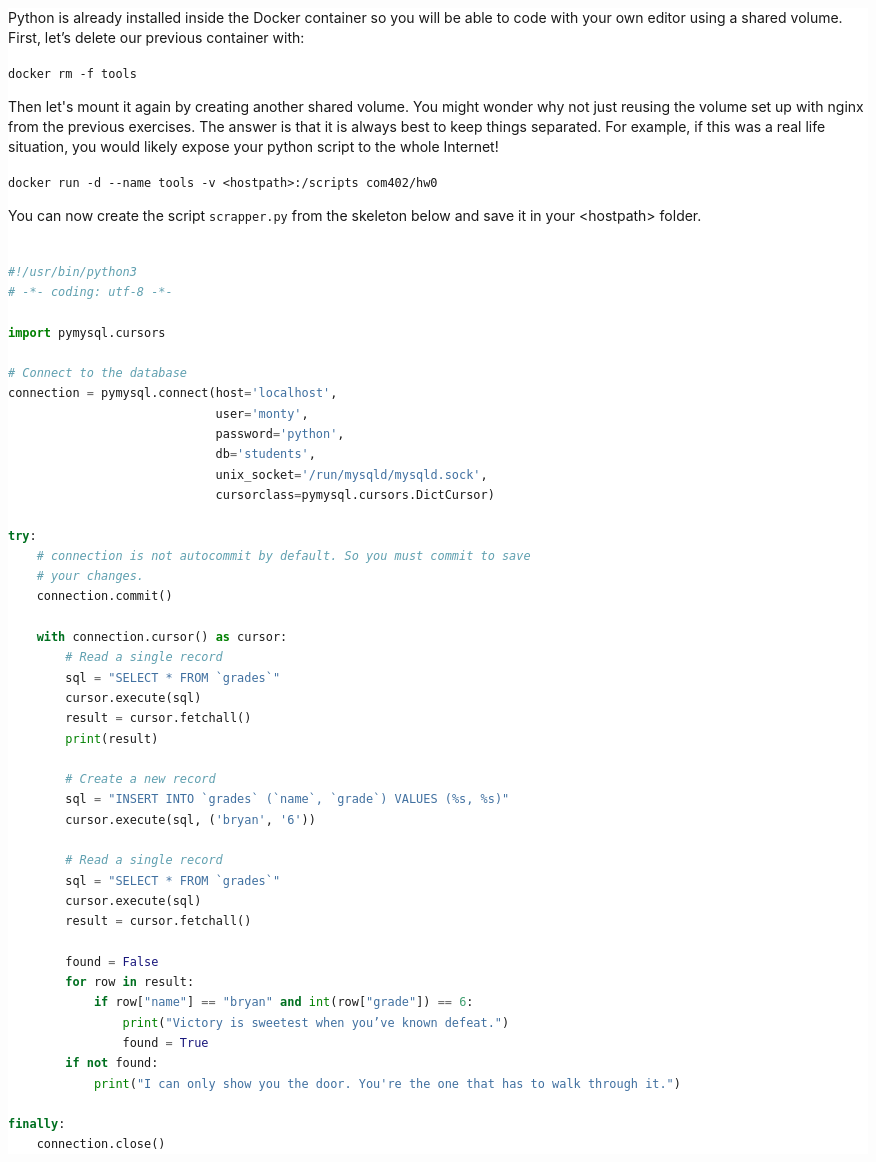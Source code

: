  Python is already installed inside the Docker container so you will be able to code with your own editor using a shared volume.
 First, let’s delete our previous container with:

`docker rm -f tools`

Then let's mount it again by creating another shared volume. You might wonder why not just reusing the volume set up with nginx from the previous exercises. The answer is that it is always best to keep things separated. For example, if this was a real life situation, you would likely expose your python script to the whole Internet!

`docker run -d --name tools -v <hostpath>:/scripts com402/hw0`

You can now create the script `scrapper.py` from the skeleton below and save it in your \<hostpath\> folder.

```python

#!/usr/bin/python3
# -*- coding: utf-8 -*-

import pymysql.cursors

# Connect to the database
connection = pymysql.connect(host='localhost',
                             user='monty',
                             password='python',
                             db='students',
                             unix_socket='/run/mysqld/mysqld.sock',
                             cursorclass=pymysql.cursors.DictCursor)

try:
    # connection is not autocommit by default. So you must commit to save
    # your changes.
    connection.commit()

    with connection.cursor() as cursor:
        # Read a single record
        sql = "SELECT * FROM `grades`"
        cursor.execute(sql)
        result = cursor.fetchall()
        print(result)

        # Create a new record
        sql = "INSERT INTO `grades` (`name`, `grade`) VALUES (%s, %s)"
        cursor.execute(sql, ('bryan', '6'))

        # Read a single record
        sql = "SELECT * FROM `grades`"
        cursor.execute(sql)
        result = cursor.fetchall()

        found = False
        for row in result:
            if row["name"] == "bryan" and int(row["grade"]) == 6:
                print("Victory is sweetest when you’ve known defeat.")
                found = True
        if not found:
            print("I can only show you the door. You're the one that has to walk through it.")

finally:
    connection.close()

```
